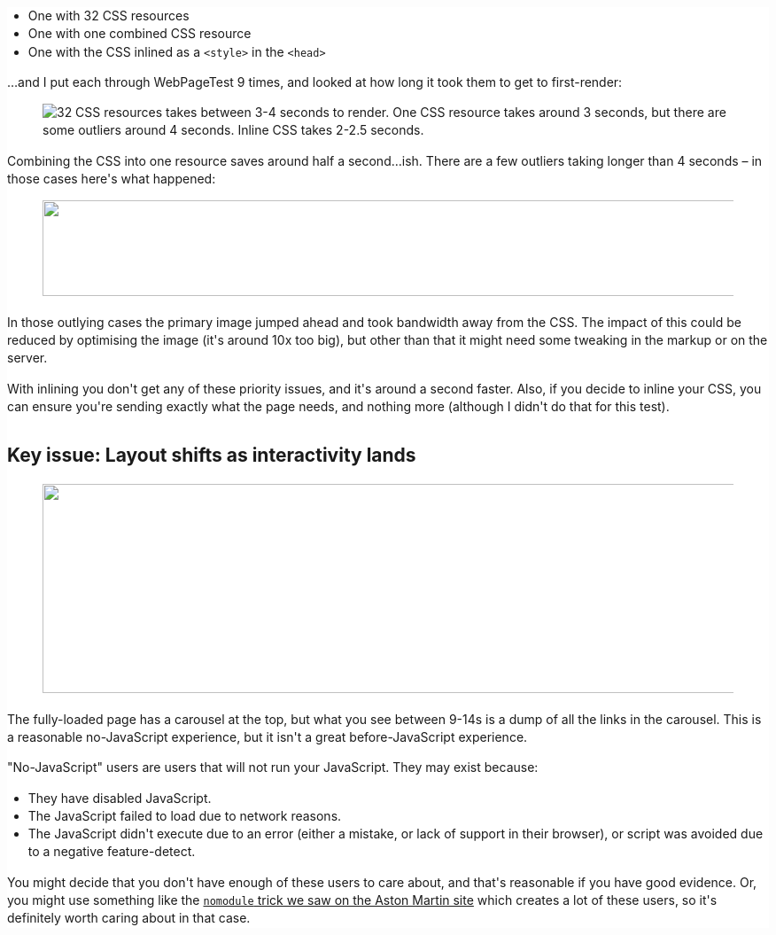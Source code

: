 - One with 32 CSS resources
- One with one combined CSS resource
- One with the CSS inlined as a `<style>` in the `<head>`

…and I put each through WebPageTest 9 times, and looked at how long it took them to get to first-render:

<figure class="full-figure max-figure">
  <img style="width: 100%; height: auto" width="600" height="331" alt="32 CSS resources takes between 3-4 seconds to render. One CSS resource takes around 3 seconds, but there are some outliers around 4 seconds. Inline CSS takes 2-2.5 seconds." decoding="async" loading="lazy" src="asset-url:./css-compare.svg">
</figure>

Combining the CSS into one resource saves around half a second…ish. There are a few outliers taking longer than 4 seconds – in those cases here's what happened:

<figure class="full-figure max-figure scrollable-img">
  <img width="893" height="108" alt="" decoding="async" loading="lazy" src="asset-url:./waterfall-2.png">
</figure>

In those outlying cases the primary image jumped ahead and took bandwidth away from the CSS. The impact of this could be reduced by optimising the image (it's around 10x too big), but other than that it might need some tweaking in the markup or on the server.

With inlining you don't get any of these priority issues, and it's around a second faster. Also, if you decide to inline your CSS, you can ensure you're sending exactly what the page needs, and nothing more (although I didn't do that for this test).

## Key issue: Layout shifts as interactivity lands

<figure class="full-figure max-figure scrollable-img">
<picture>
  <source type="image/avif" srcset="asset-url:./film.avif">
  <img width="6504" height="236" alt="" decoding="async" loading="lazy" src="asset-url:./film.png">
</picture>
</figure>

<script>
  document.currentScript.previousElementSibling.scrollLeft = 2268;
</script>

The fully-loaded page has a carousel at the top, but what you see between 9-14s is a dump of all the links in the carousel. This is a reasonable no-JavaScript experience, but it isn't a great before-JavaScript experience.

"No-JavaScript" users are users that will not run your JavaScript. They may exist because:

- They have disabled JavaScript.
- The JavaScript failed to load due to network reasons.
- The JavaScript didn't execute due to an error (either a mistake, or lack of support in their browser), or script was avoided due to a negative feature-detect.

You might decide that you don't have enough of these users to care about, and that's reasonable if you have good evidence. Or, you might use something like the [`nomodule` trick we saw on the Aston Martin site](/2021/f1-perf-part-5/#cutting-the-mustard) which creates a lot of these users, so it's definitely worth caring about in that case.
